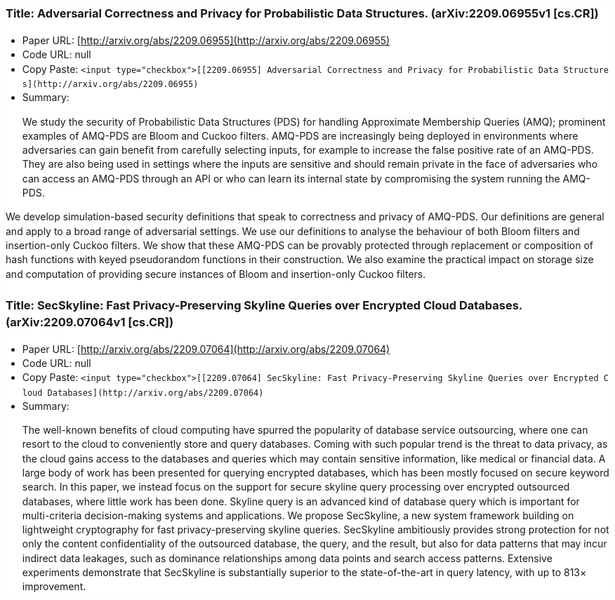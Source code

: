 ### Title: Adversarial Correctness and Privacy for Probabilistic Data Structures. (arXiv:2209.06955v1 [cs.CR])
* Paper URL: [http://arxiv.org/abs/2209.06955](http://arxiv.org/abs/2209.06955)
* Code URL: null
* Copy Paste: `<input type="checkbox">[[2209.06955] Adversarial Correctness and Privacy for Probabilistic Data Structures](http://arxiv.org/abs/2209.06955)`
* Summary: <p>We study the security of Probabilistic Data Structures (PDS) for handling
Approximate Membership Queries (AMQ); prominent examples of AMQ-PDS are Bloom
and Cuckoo filters. AMQ-PDS are increasingly being deployed in environments
where adversaries can gain benefit from carefully selecting inputs, for example
to increase the false positive rate of an AMQ-PDS. They are also being used in
settings where the inputs are sensitive and should remain private in the face
of adversaries who can access an AMQ-PDS through an API or who can learn its
internal state by compromising the system running the AMQ-PDS.
</p>
<p>We develop simulation-based security definitions that speak to correctness
and privacy of AMQ-PDS. Our definitions are general and apply to a broad range
of adversarial settings. We use our definitions to analyse the behaviour of
both Bloom filters and insertion-only Cuckoo filters. We show that these
AMQ-PDS can be provably protected through replacement or composition of hash
functions with keyed pseudorandom functions in their construction. We also
examine the practical impact on storage size and computation of providing
secure instances of Bloom and insertion-only Cuckoo filters.
</p>

### Title: SecSkyline: Fast Privacy-Preserving Skyline Queries over Encrypted Cloud Databases. (arXiv:2209.07064v1 [cs.CR])
* Paper URL: [http://arxiv.org/abs/2209.07064](http://arxiv.org/abs/2209.07064)
* Code URL: null
* Copy Paste: `<input type="checkbox">[[2209.07064] SecSkyline: Fast Privacy-Preserving Skyline Queries over Encrypted Cloud Databases](http://arxiv.org/abs/2209.07064)`
* Summary: <p>The well-known benefits of cloud computing have spurred the popularity of
database service outsourcing, where one can resort to the cloud to conveniently
store and query databases. Coming with such popular trend is the threat to data
privacy, as the cloud gains access to the databases and queries which may
contain sensitive information, like medical or financial data. A large body of
work has been presented for querying encrypted databases, which has been mostly
focused on secure keyword search. In this paper, we instead focus on the
support for secure skyline query processing over encrypted outsourced
databases, where little work has been done. Skyline query is an advanced kind
of database query which is important for multi-criteria decision-making systems
and applications. We propose SecSkyline, a new system framework building on
lightweight cryptography for fast privacy-preserving skyline queries.
SecSkyline ambitiously provides strong protection for not only the content
confidentiality of the outsourced database, the query, and the result, but also
for data patterns that may incur indirect data leakages, such as dominance
relationships among data points and search access patterns. Extensive
experiments demonstrate that SecSkyline is substantially superior to the
state-of-the-art in query latency, with up to 813$\times$ improvement.
</p>
